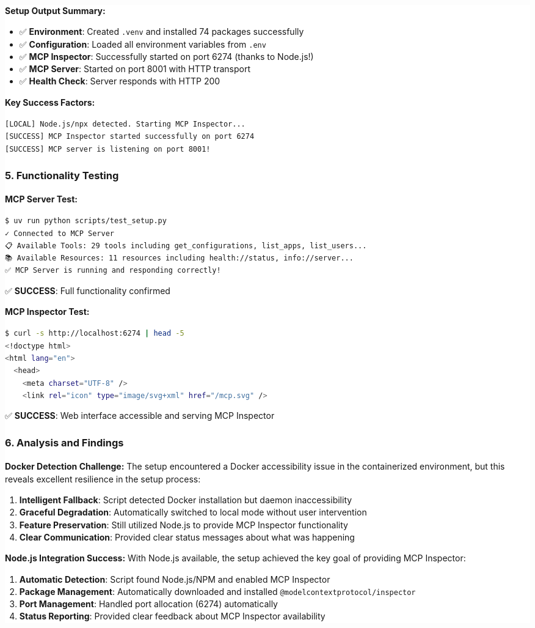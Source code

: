 **Setup Output Summary:**
- ✅ **Environment**: Created `.venv` and installed 74 packages successfully
- ✅ **Configuration**: Loaded all environment variables from `.env`
- ✅ **MCP Inspector**: Successfully started on port 6274 (thanks to Node.js!)
- ✅ **MCP Server**: Started on port 8001 with HTTP transport
- ✅ **Health Check**: Server responds with HTTP 200

**Key Success Factors:**
```
[LOCAL] Node.js/npx detected. Starting MCP Inspector...
[SUCCESS] MCP Inspector started successfully on port 6274
[SUCCESS] MCP server is listening on port 8001!
```

### 5. Functionality Testing

**MCP Server Test:**
```bash
$ uv run python scripts/test_setup.py
✓ Connected to MCP Server
📋 Available Tools: 29 tools including get_configurations, list_apps, list_users...
📚 Available Resources: 11 resources including health://status, info://server...
✅ MCP Server is running and responding correctly!
```
✅ **SUCCESS**: Full functionality confirmed

**MCP Inspector Test:**
```bash
$ curl -s http://localhost:6274 | head -5
<!doctype html>
<html lang="en">
  <head>
    <meta charset="UTF-8" />
    <link rel="icon" type="image/svg+xml" href="/mcp.svg" />
```
✅ **SUCCESS**: Web interface accessible and serving MCP Inspector

### 6. Analysis and Findings

**Docker Detection Challenge:**
The setup encountered a Docker accessibility issue in the containerized environment, but this reveals excellent resilience in the setup process:

1. **Intelligent Fallback**: Script detected Docker installation but daemon inaccessibility
2. **Graceful Degradation**: Automatically switched to local mode without user intervention  
3. **Feature Preservation**: Still utilized Node.js to provide MCP Inspector functionality
4. **Clear Communication**: Provided clear status messages about what was happening

**Node.js Integration Success:**
With Node.js available, the setup achieved the key goal of providing MCP Inspector:

1. **Automatic Detection**: Script found Node.js/NPM and enabled MCP Inspector
2. **Package Management**: Automatically downloaded and installed `@modelcontextprotocol/inspector`  
3. **Port Management**: Handled port allocation (6274) automatically
4. **Status Reporting**: Provided clear feedback about MCP Inspector availability
